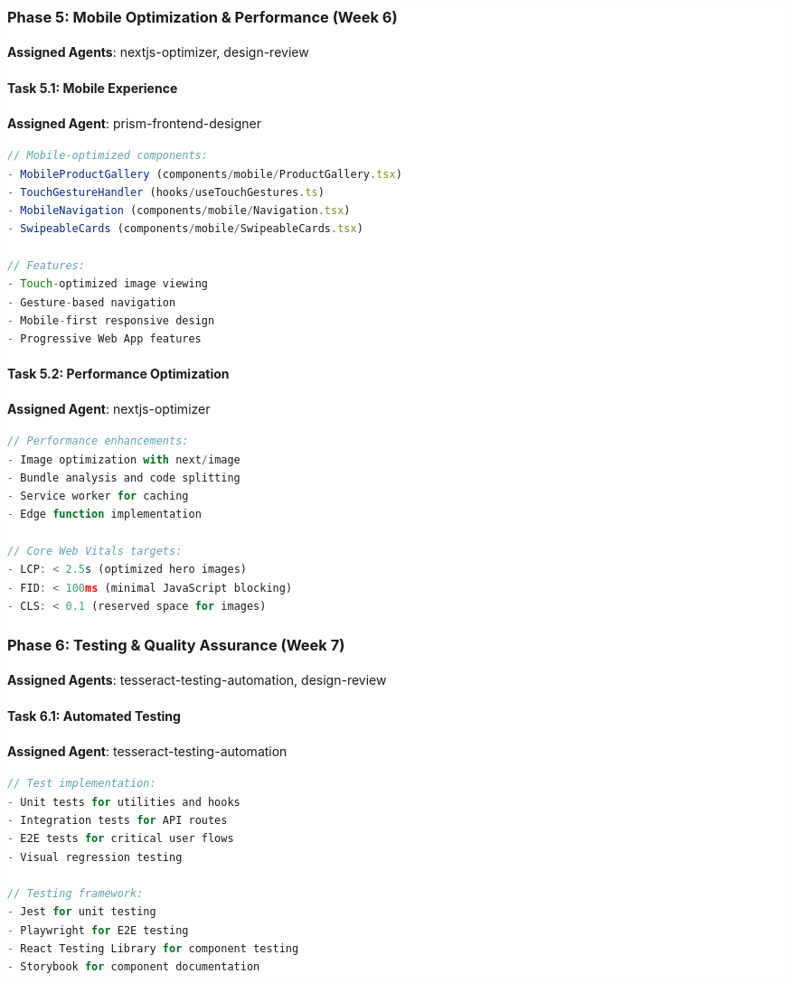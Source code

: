 ```typescript
```

### Phase 5: Mobile Optimization & Performance (Week 6)
**Assigned Agents**: nextjs-optimizer, design-review

#### Task 5.1: Mobile Experience
**Assigned Agent**: prism-frontend-designer
```typescript
// Mobile-optimized components:
- MobileProductGallery (components/mobile/ProductGallery.tsx)
- TouchGestureHandler (hooks/useTouchGestures.ts)
- MobileNavigation (components/mobile/Navigation.tsx)
- SwipeableCards (components/mobile/SwipeableCards.tsx)

// Features:
- Touch-optimized image viewing
- Gesture-based navigation
- Mobile-first responsive design
- Progressive Web App features
```

#### Task 5.2: Performance Optimization
**Assigned Agent**: nextjs-optimizer
```typescript
// Performance enhancements:
- Image optimization with next/image
- Bundle analysis and code splitting
- Service worker for caching
- Edge function implementation

// Core Web Vitals targets:
- LCP: < 2.5s (optimized hero images)
- FID: < 100ms (minimal JavaScript blocking)
- CLS: < 0.1 (reserved space for images)
```

### Phase 6: Testing & Quality Assurance (Week 7)
**Assigned Agents**: tesseract-testing-automation, design-review

#### Task 6.1: Automated Testing
**Assigned Agent**: tesseract-testing-automation
```typescript
// Test implementation:
- Unit tests for utilities and hooks
- Integration tests for API routes
- E2E tests for critical user flows
- Visual regression testing

// Testing framework:
- Jest for unit testing
- Playwright for E2E testing
- React Testing Library for component testing
- Storybook for component documentation
```
